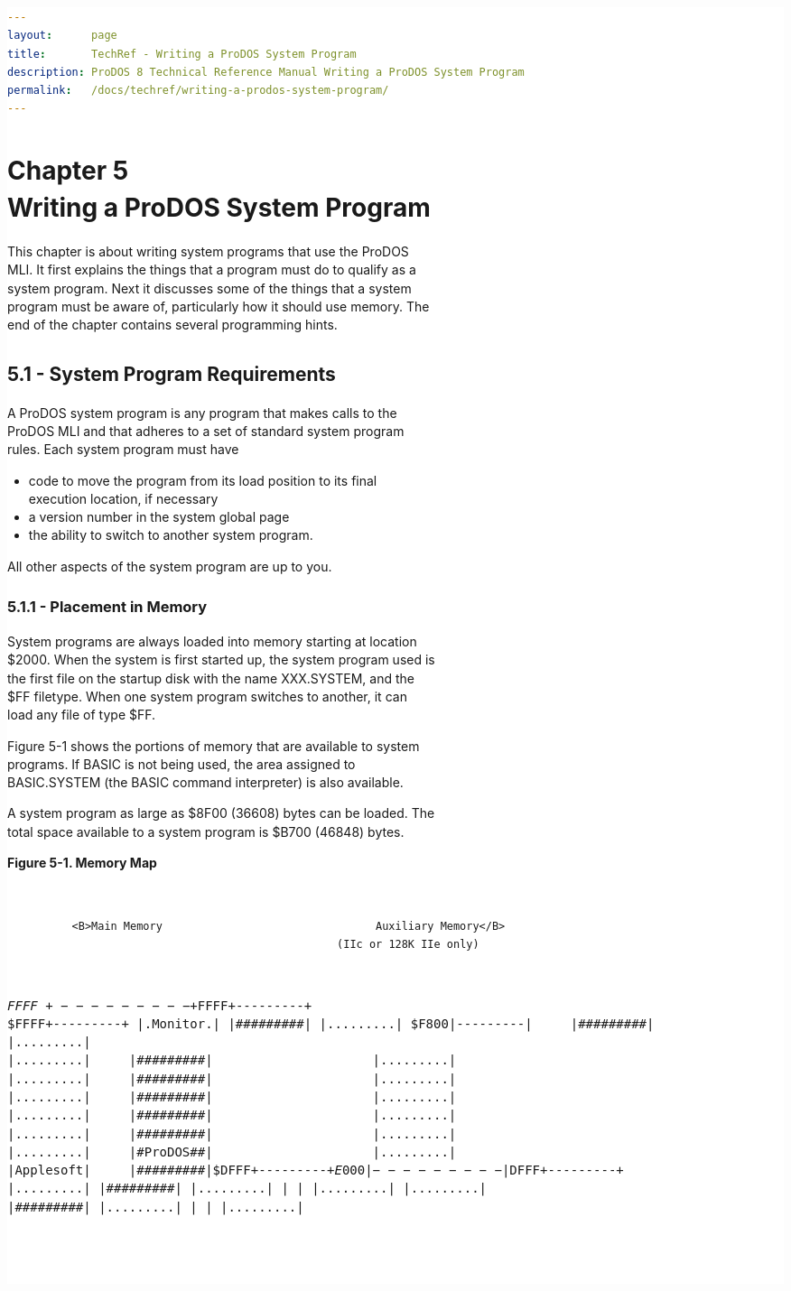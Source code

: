 ```yaml
---
layout:      page
title:       TechRef - Writing a ProDOS System Program
description: ProDOS 8 Technical Reference Manual Writing a ProDOS System Program
permalink:   /docs/techref/writing-a-prodos-system-program/
---
```


<A NAME="5"><H1>Chapter 5<br />Writing a ProDOS System Program</H1></A><a name="page81"></a>

<P>This chapter is about writing system programs that use the ProDOS<br />
MLI.  It first explains the things that a program must do to qualify as a<br />
system program.  Next it discusses some of the things that a system<br />
program must be aware of, particularly how it should use memory.  The<br />
end of the chapter contains several programming hints.</P><A NAME="5.1"><H2>5.1 - System Program Requirements</H2></A><P>A ProDOS system program is any program that makes calls to the<br />
ProDOS MLI and that adheres to a set of standard system program<br />
rules.  Each system program must have</P><UL>

<LI>code to move the program from its load position to its final<br />
execution location, if necessary

<LI>a version number in the system global page

<LI>the ability to switch to another system program.

</UL>

<P>All other aspects of the system program are up to you.</P><A NAME="5.1.1"><H3>5.1.1 - Placement in Memory</H3></A><P>System programs are always loaded into memory starting at location<br />
$2000.  When the system is first started up, the system program used is<br />
the first file on the startup disk with the name XXX.SYSTEM, and the<br />
$FF filetype.  When one system program switches to another, it can<br />
load any file of type $FF.</P><P>Figure 5-1 shows the portions of memory that are available to system<br />
programs.  If BASIC is not being used, the area assigned to<br />
BASIC.SYSTEM (the BASIC command interpreter) is also available.</P><P>A system program as large as $8F00 (36608) bytes can be loaded.  The<br />
total space available to a system program is $B700 (46848) bytes.</P><a name="page82"></a>

<A NAME="5-1"><P><B>Figure 5-1.  Memory Map</B></P></A><PRE>
             
             
             
             
             
              <B>Main Memory                                 Auxiliary Memory</B>
                                                       (IIc or 128K IIe only)

 $FFFF+---------+$FFFF+---------+                $FFFF+---------+
      |.Monitor.|     |#########|                     |.........|
 $F800|---------|     |#########|                     |.........|
      |.........|     |#########|                     |.........|
      |.........|     |#########|                     |.........|
      |.........|     |#########|                     |.........|
      |.........|     |#########|                     |.........|
      |.........|     |#########|                     |.........|
      |.........|     |#ProDOS##|                     |.........|
      |Applesoft|     |#########|$DFFF+---------+$E000|---------|$DFFF+---------+
      |.........|     |#########|     |.........|     |         |     |.........|
      |.........|     |#########|     |.........|     |         |     |.........|